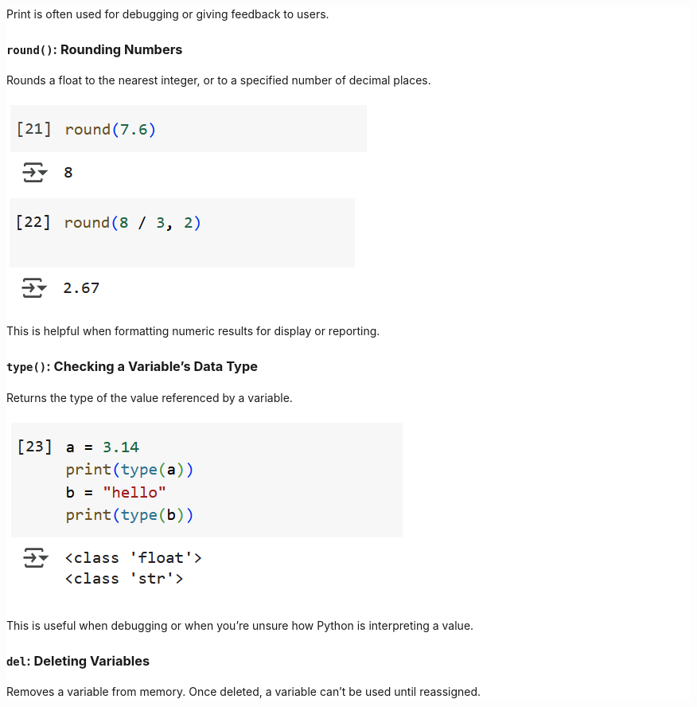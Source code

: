 Print is often used for debugging or giving feedback to users.

### `round()`: Rounding Numbers

Rounds a float to the nearest integer, or to a specified number of decimal places.

![Alt text](images/Class1B/image_20.png)
![Alt text](images/Class1B/image_18.png)

This is helpful when formatting numeric results for display or reporting.

### `type()`: Checking a Variable’s Data Type

Returns the type of the value referenced by a variable.

![Alt text](images/Class1B/image_24.png)

This is useful when debugging or when you’re unsure how Python is interpreting a value.

### `del`: Deleting Variables

Removes a variable from memory. Once deleted, a variable can’t be used until reassigned.
